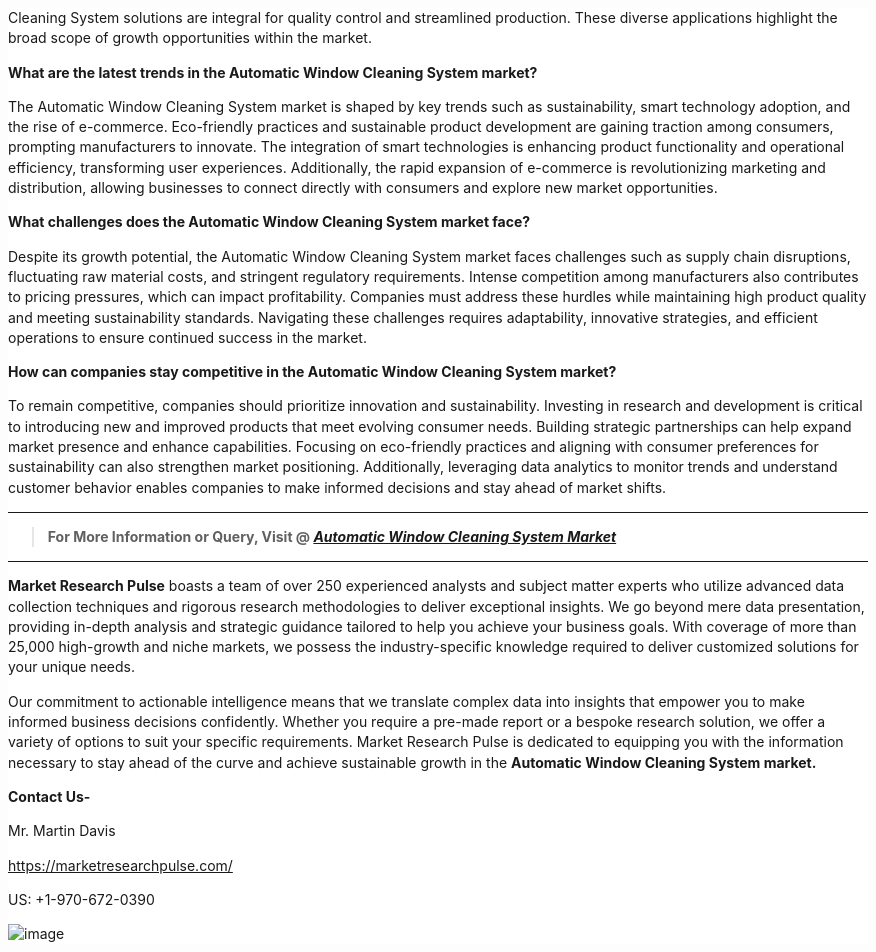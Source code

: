 Cleaning System solutions are integral for quality control and streamlined production. These diverse applications highlight the broad scope of growth opportunities within the market.</p><p><strong>What are the latest trends in the Automatic Window Cleaning System market?</strong></p><p>The Automatic Window Cleaning System market is shaped by key trends such as sustainability, smart technology adoption, and the rise of e-commerce. Eco-friendly practices and sustainable product development are gaining traction among consumers, prompting manufacturers to innovate. The integration of smart technologies is enhancing product functionality and operational efficiency, transforming user experiences. Additionally, the rapid expansion of e-commerce is revolutionizing marketing and distribution, allowing businesses to connect directly with consumers and explore new market opportunities.</p><p><strong>What challenges does the Automatic Window Cleaning System market face?</strong></p><p>Despite its growth potential, the Automatic Window Cleaning System market faces challenges such as supply chain disruptions, fluctuating raw material costs, and stringent regulatory requirements. Intense competition among manufacturers also contributes to pricing pressures, which can impact profitability. Companies must address these hurdles while maintaining high product quality and meeting sustainability standards. Navigating these challenges requires adaptability, innovative strategies, and efficient operations to ensure continued success in the market.</p><p><strong>How can companies stay competitive in the Automatic Window Cleaning System market?</strong></p><p>To remain competitive, companies should prioritize innovation and sustainability. Investing in research and development is critical to introducing new and improved products that meet evolving consumer needs. Building strategic partnerships can help expand market presence and enhance capabilities. Focusing on eco-friendly practices and aligning with consumer preferences for sustainability can also strengthen market positioning. Additionally, leveraging data analytics to monitor trends and understand customer behavior enables companies to make informed decisions and stay ahead of market shifts.</p><hr /><blockquote><p><strong>For More Information or Query, Visit @&nbsp;<em><a href="https://marketresearchpulse.com/report/86307/automatic-window-cleaning-system-market?utm_source=Linkedin&utm_medium=0115">Automatic Window Cleaning System Market</a></em></strong></p></blockquote><hr /><p><strong>Market Research Pulse</strong> boasts a team of over 250 experienced analysts and subject matter experts who utilize advanced data collection techniques and rigorous research methodologies to deliver exceptional insights. We go beyond mere data presentation, providing in-depth analysis and strategic guidance tailored to help you achieve your business goals. With coverage of more than 25,000 high-growth and niche markets, we possess the industry-specific knowledge required to deliver customized solutions for your unique needs.</p><p>Our commitment to actionable intelligence means that we translate complex data into insights that empower you to make informed business decisions confidently. Whether you require a pre-made report or a bespoke research solution, we offer a variety of options to suit your specific requirements. Market Research Pulse is dedicated to equipping you with the information necessary to stay ahead of the curve and achieve sustainable growth in the <strong>Automatic Window Cleaning System market.</strong></p><p><strong>Contact Us-</strong></p><p>Mr. Martin Davis</p><p>https://marketresearchpulse.com/</p><p>US: +1-970-672-0390</p>
![image](https://github.com/user-attachments/assets/6567d986-7228-4418-894a-023729204700)
